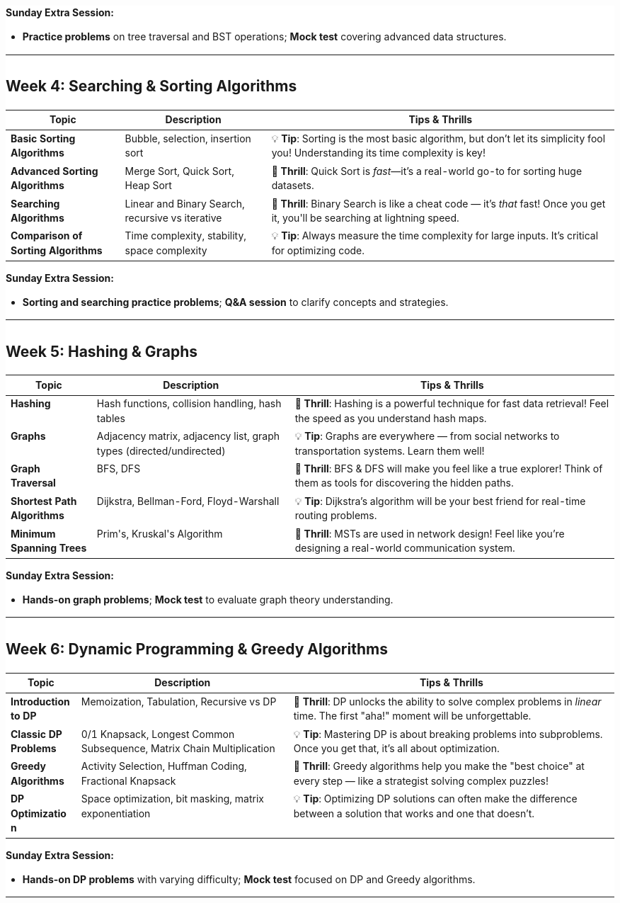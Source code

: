 **Sunday Extra Session:** 
- **Practice problems** on tree traversal and BST operations; **Mock test** covering advanced data structures.

---

## Week 4: Searching & Sorting Algorithms
| Topic                                      | Description                                                   | Tips & Thrills |
|--------------------------------------------|---------------------------------------------------------------|-----------------|
| **Basic Sorting Algorithms**               | Bubble, selection, insertion sort                             | 💡 **Tip**: Sorting is the most basic algorithm, but don’t let its simplicity fool you! Understanding its time complexity is key! |
| **Advanced Sorting Algorithms**            | Merge Sort, Quick Sort, Heap Sort                             | 🚀 **Thrill**: Quick Sort is *fast*—it’s a real-world go-to for sorting huge datasets. |
| **Searching Algorithms**                   | Linear and Binary Search, recursive vs iterative              | 🎯 **Thrill**: Binary Search is like a cheat code — it’s *that* fast! Once you get it, you'll be searching at lightning speed. |
| **Comparison of Sorting Algorithms**       | Time complexity, stability, space complexity                  | 💡 **Tip**: Always measure the time complexity for large inputs. It’s critical for optimizing code. |

**Sunday Extra Session:** 
- **Sorting and searching practice problems**; **Q&A session** to clarify concepts and strategies.

---

## Week 5: Hashing & Graphs
| Topic                                      | Description                                                   | Tips & Thrills |
|--------------------------------------------|---------------------------------------------------------------|-----------------|
| **Hashing**                                | Hash functions, collision handling, hash tables               | 🚀 **Thrill**: Hashing is a powerful technique for fast data retrieval! Feel the speed as you understand hash maps. |
| **Graphs**                                 | Adjacency matrix, adjacency list, graph types (directed/undirected) | 💡 **Tip**: Graphs are everywhere — from social networks to transportation systems. Learn them well! |
| **Graph Traversal**                        | BFS, DFS                                                     | 🎯 **Thrill**: BFS & DFS will make you feel like a true explorer! Think of them as tools for discovering the hidden paths. |
| **Shortest Path Algorithms**               | Dijkstra, Bellman-Ford, Floyd-Warshall                        | 💡 **Tip**: Dijkstra’s algorithm will be your best friend for real-time routing problems. |
| **Minimum Spanning Trees**                 | Prim's, Kruskal's Algorithm                                   | 🚀 **Thrill**: MSTs are used in network design! Feel like you’re designing a real-world communication system. |

**Sunday Extra Session:** 
- **Hands-on graph problems**; **Mock test** to evaluate graph theory understanding.

---

## Week 6: Dynamic Programming & Greedy Algorithms
| Topic                                      | Description                                                   | Tips & Thrills |
|--------------------------------------------|---------------------------------------------------------------|-----------------|
| **Introduction to DP**                     | Memoization, Tabulation, Recursive vs DP                      | 🎯 **Thrill**: DP unlocks the ability to solve complex problems in *linear* time. The first "aha!" moment will be unforgettable. |
| **Classic DP Problems**                    | 0/1 Knapsack, Longest Common Subsequence, Matrix Chain Multiplication | 💡 **Tip**: Mastering DP is about breaking problems into subproblems. Once you get that, it’s all about optimization. |
| **Greedy Algorithms**                      | Activity Selection, Huffman Coding, Fractional Knapsack      | 🚀 **Thrill**: Greedy algorithms help you make the "best choice" at every step — like a strategist solving complex puzzles! |
| **DP Optimization**                        | Space optimization, bit masking, matrix exponentiation        | 💡 **Tip**: Optimizing DP solutions can often make the difference between a solution that works and one that doesn’t. |

**Sunday Extra Session:** 
- **Hands-on DP problems** with varying difficulty; **Mock test** focused on DP and Greedy algorithms.

---